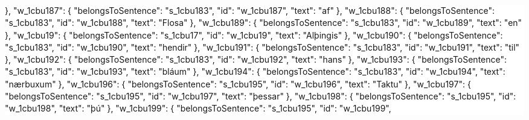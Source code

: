 },
"w_1cbu187": {
"belongsToSentence": "s_1cbu183",
"id": "w_1cbu187",
"text": "af"
},
"w_1cbu188": {
"belongsToSentence": "s_1cbu183",
"id": "w_1cbu188",
"text": "Flosa"
},
"w_1cbu189": {
"belongsToSentence": "s_1cbu183",
"id": "w_1cbu189",
"text": "en"
},
"w_1cbu19": {
"belongsToSentence": "s_1cbu17",
"id": "w_1cbu19",
"text": "Alþingis"
},
"w_1cbu190": {
"belongsToSentence": "s_1cbu183",
"id": "w_1cbu190",
"text": "hendir"
},
"w_1cbu191": {
"belongsToSentence": "s_1cbu183",
"id": "w_1cbu191",
"text": "til"
},
"w_1cbu192": {
"belongsToSentence": "s_1cbu183",
"id": "w_1cbu192",
"text": "hans"
},
"w_1cbu193": {
"belongsToSentence": "s_1cbu183",
"id": "w_1cbu193",
"text": "bláum"
},
"w_1cbu194": {
"belongsToSentence": "s_1cbu183",
"id": "w_1cbu194",
"text": "nærbuxum"
},
"w_1cbu196": {
"belongsToSentence": "s_1cbu195",
"id": "w_1cbu196",
"text": "Taktu"
},
"w_1cbu197": {
"belongsToSentence": "s_1cbu195",
"id": "w_1cbu197",
"text": "þessar"
},
"w_1cbu198": {
"belongsToSentence": "s_1cbu195",
"id": "w_1cbu198",
"text": "þú"
},
"w_1cbu199": {
"belongsToSentence": "s_1cbu195",
"id": "w_1cbu199",